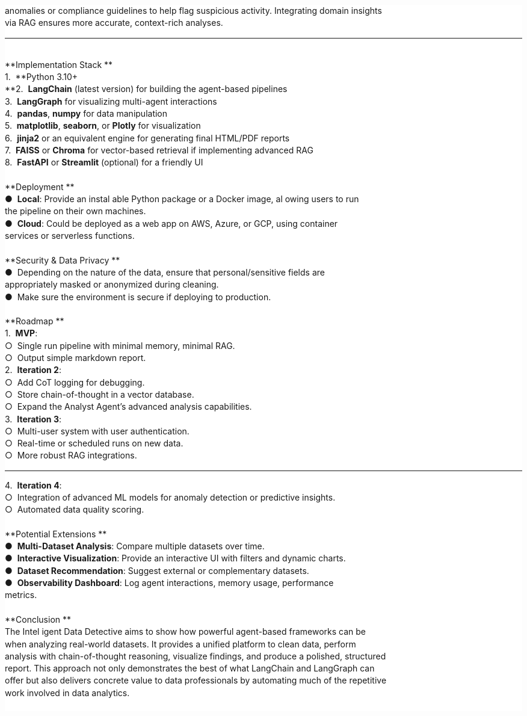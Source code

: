 anomalies or compliance guidelines to help flag suspicious activity. Integrating domain insights   
via RAG ensures more accurate, context-rich analyses.   

-----

<span id="7"></span>   
**Implementation Stack **  
1.  **Python 3.10+   
**2.  **LangChain** (latest version) for building the agent-based pipelines   
3.  **LangGraph** for visualizing multi-agent interactions   
4.  **pandas**, **numpy** for data manipulation   
5.  **matplotlib**, **seaborn**, or **Plotly** for visualization   
6.  **jinja2** or an equivalent engine for generating final HTML/PDF reports   
7.  **FAISS** or **Chroma** for vector-based retrieval if implementing advanced RAG   
8.  **FastAPI** or **Streamlit** (optional) for a friendly UI   
   
**Deployment **  
●  **Local**: Provide an instal able Python package or a Docker image, al owing users to run   
the pipeline on their own machines.   
●  **Cloud**: Could be deployed as a web app on AWS, Azure, or GCP, using container   
services or serverless functions.   
   
**Security & Data Privacy **  
●  Depending on the nature of the data, ensure that personal/sensitive fields are   
appropriately masked or anonymized during cleaning.   
●  Make sure the environment is secure if deploying to production.   
   
**Roadmap **  
1.  **MVP**:   
○  Single run pipeline with minimal memory, minimal RAG.   
○  Output simple markdown report.   
2.  **Iteration 2**:   
○  Add CoT logging for debugging.   
○  Store chain-of-thought in a vector database.   
○  Expand the Analyst Agent’s advanced analysis capabilities.   
3.  **Iteration 3**:   
○  Multi-user system with user authentication.   
○  Real-time or scheduled runs on new data.   
○  More robust RAG integrations.   

-----

<span id="8"></span>4.  **Iteration 4**:   
○  Integration of advanced ML models for anomaly detection or predictive insights.   
○  Automated data quality scoring.   
   
**Potential Extensions **  
●  **Multi-Dataset Analysis**: Compare multiple datasets over time.   
●  **Interactive Visualization**: Provide an interactive UI with filters and dynamic charts.   
●  **Dataset Recommendation**: Suggest external or complementary datasets.   
●  **Observability Dashboard**: Log agent interactions, memory usage, performance   
metrics.   
   
**Conclusion **  
The Intel igent Data Detective aims to show how powerful agent-based frameworks can be   
when analyzing real-world datasets. It provides a unified platform to clean data, perform   
analysis with chain-of-thought reasoning, visualize findings, and produce a polished, structured   
report. This approach not only demonstrates the best of what LangChain and LangGraph can   
offer but also delivers concrete value to data professionals by automating much of the repetitive   
work involved in data analytics.   
   